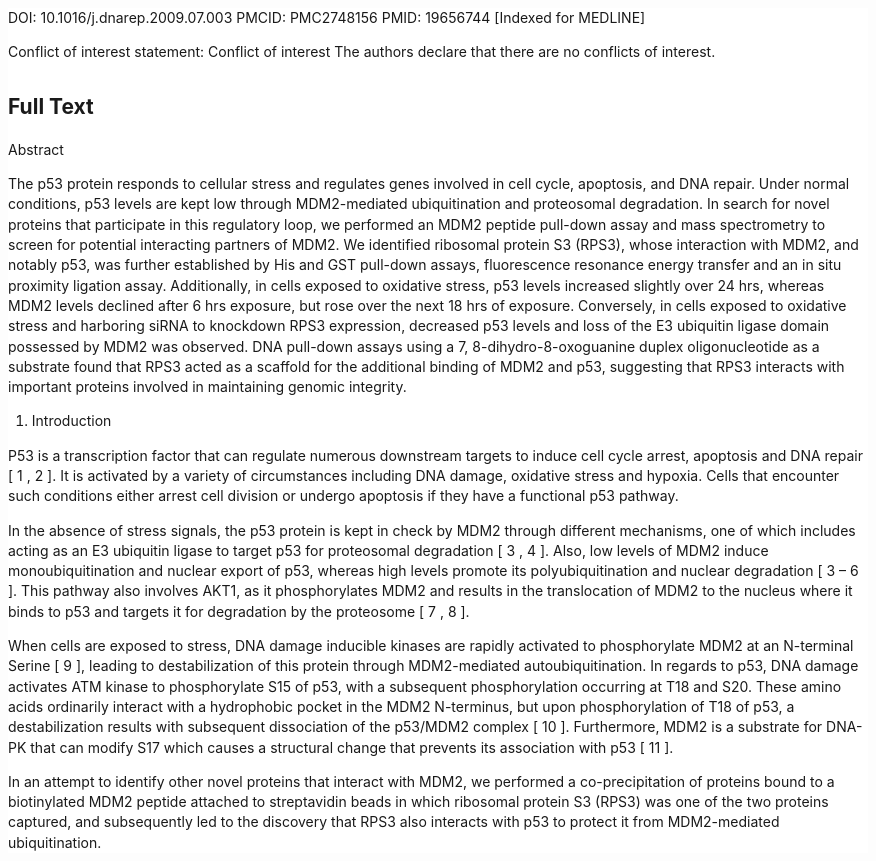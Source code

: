 DOI: 10.1016/j.dnarep.2009.07.003
PMCID: PMC2748156
PMID: 19656744 [Indexed for MEDLINE]

Conflict of interest statement: Conflict of interest The authors declare that 
there are no conflicts of interest.

## Full Text

Abstract

The p53 protein responds to cellular stress and regulates genes involved in cell cycle, apoptosis, and DNA repair. Under normal conditions, p53 levels are kept low through MDM2-mediated ubiquitination and proteosomal degradation. In search for novel proteins that participate in this regulatory loop, we performed an MDM2 peptide pull-down assay and mass spectrometry to screen for potential interacting partners of MDM2. We identified ribosomal protein S3 (RPS3), whose interaction with MDM2, and notably p53, was further established by His and GST pull-down assays, fluorescence resonance energy transfer and an in situ proximity ligation assay. Additionally, in cells exposed to oxidative stress, p53 levels increased slightly over 24 hrs, whereas MDM2 levels declined after 6 hrs exposure, but rose over the next 18 hrs of exposure. Conversely, in cells exposed to oxidative stress and harboring siRNA to knockdown RPS3 expression, decreased p53 levels and loss of the E3 ubiquitin ligase domain possessed by MDM2 was observed. DNA pull-down assays using a 7, 8-dihydro-8-oxoguanine duplex oligonucleotide as a substrate found that RPS3 acted as a scaffold for the additional binding of MDM2 and p53, suggesting that RPS3 interacts with important proteins involved in maintaining genomic integrity.

1. Introduction

P53 is a transcription factor that can regulate numerous downstream targets to induce cell cycle arrest, apoptosis and DNA repair [ 1 , 2 ]. It is activated by a variety of circumstances including DNA damage, oxidative stress and hypoxia. Cells that encounter such conditions either arrest cell division or undergo apoptosis if they have a functional p53 pathway.

In the absence of stress signals, the p53 protein is kept in check by MDM2 through different mechanisms, one of which includes acting as an E3 ubiquitin ligase to target p53 for proteosomal degradation [ 3 , 4 ]. Also, low levels of MDM2 induce monoubiquitination and nuclear export of p53, whereas high levels promote its polyubiquitination and nuclear degradation [ 3 – 6 ]. This pathway also involves AKT1, as it phosphorylates MDM2 and results in the translocation of MDM2 to the nucleus where it binds to p53 and targets it for degradation by the proteosome [ 7 , 8 ].

When cells are exposed to stress, DNA damage inducible kinases are rapidly activated to phosphorylate MDM2 at an N-terminal Serine [ 9 ], leading to destabilization of this protein through MDM2-mediated autoubiquitination. In regards to p53, DNA damage activates ATM kinase to phosphorylate S15 of p53, with a subsequent phosphorylation occurring at T18 and S20. These amino acids ordinarily interact with a hydrophobic pocket in the MDM2 N-terminus, but upon phosphorylation of T18 of p53, a destabilization results with subsequent dissociation of the p53/MDM2 complex [ 10 ]. Furthermore, MDM2 is a substrate for DNA-PK that can modify S17 which causes a structural change that prevents its association with p53 [ 11 ].

In an attempt to identify other novel proteins that interact with MDM2, we performed a co-precipitation of proteins bound to a biotinylated MDM2 peptide attached to streptavidin beads in which ribosomal protein S3 (RPS3) was one of the two proteins captured, and subsequently led to the discovery that RPS3 also interacts with p53 to protect it from MDM2-mediated ubiquitination.
